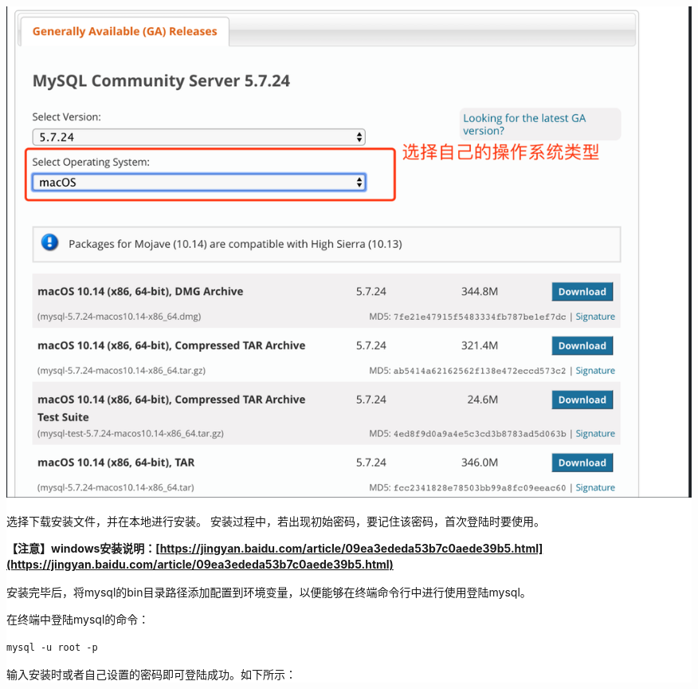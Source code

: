 ![Snipaste_2022-08-08_23-04-55](./images/Snipaste_2022-08-08_23-04-55.png)

选择下载安装文件，并在本地进行安装。
安装过程中，若出现初始密码，要记住该密码，首次登陆时要使用。

**【注意】windows安装说明：[https://jingyan.baidu.com/article/09ea3ededa53b7c0aede39b5.html](https://jingyan.baidu.com/article/09ea3ededa53b7c0aede39b5.html)**

安装完毕后，将mysql的bin目录路径添加配置到环境变量，以便能够在终端命令行中进行使用登陆mysql。

在终端中登陆mysql的命令：
```
mysql -u root -p
```

输入安装时或者自己设置的密码即可登陆成功。如下所示：